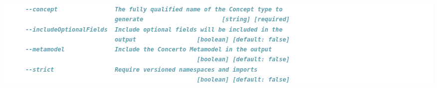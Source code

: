 ```md
      --concept                The fully qualified name of the Concept type to
                               generate                      [string] [required]
      --includeOptionalFields  Include optional fields will be included in the
                               output                 [boolean] [default: false]
      --metamodel              Include the Concerto Metamodel in the output
                                                      [boolean] [default: false]
      --strict                 Require versioned namespaces and imports
                                                      [boolean] [default: false]
```


